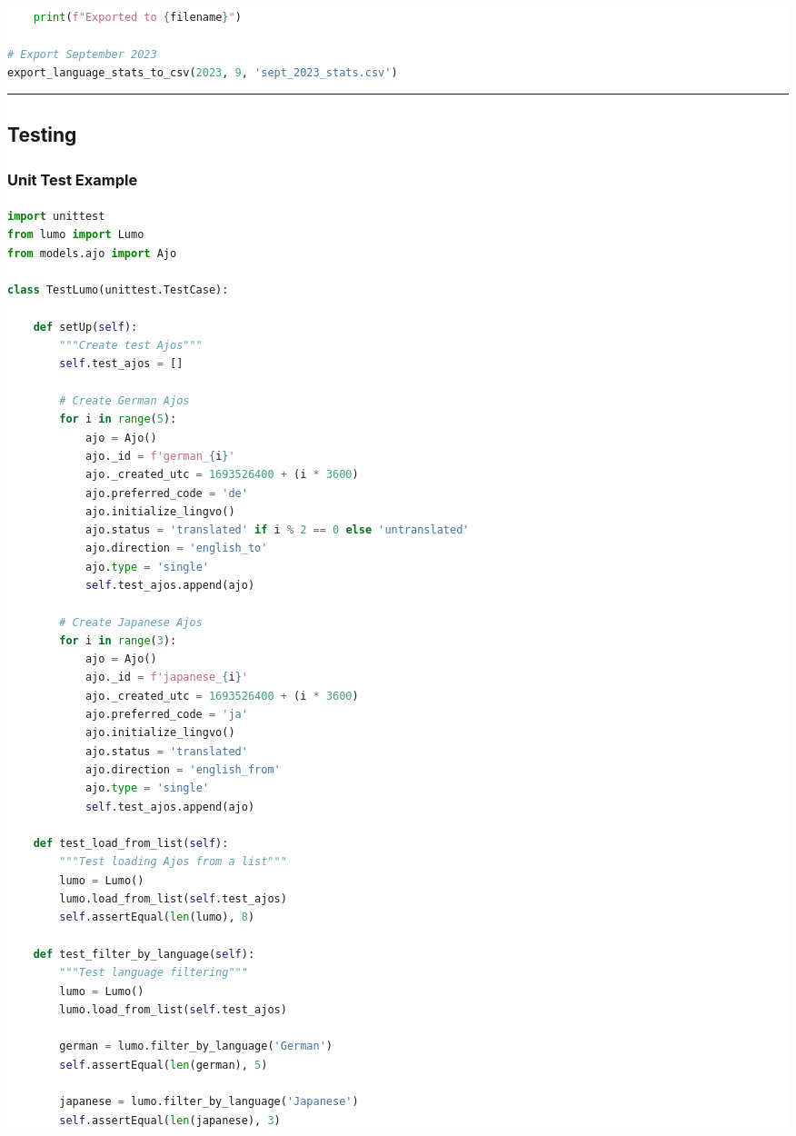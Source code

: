 ```python
    print(f"Exported to {filename}")

# Export September 2023
export_language_stats_to_csv(2023, 9, 'sept_2023_stats.csv')
```

---

## Testing

### Unit Test Example

```python
import unittest
from lumo import Lumo
from models.ajo import Ajo

class TestLumo(unittest.TestCase):
    
    def setUp(self):
        """Create test Ajos"""
        self.test_ajos = []
        
        # Create German Ajos
        for i in range(5):
            ajo = Ajo()
            ajo._id = f'german_{i}'
            ajo._created_utc = 1693526400 + (i * 3600)
            ajo.preferred_code = 'de'
            ajo.initialize_lingvo()
            ajo.status = 'translated' if i % 2 == 0 else 'untranslated'
            ajo.direction = 'english_to'
            ajo.type = 'single'
            self.test_ajos.append(ajo)
        
        # Create Japanese Ajos
        for i in range(3):
            ajo = Ajo()
            ajo._id = f'japanese_{i}'
            ajo._created_utc = 1693526400 + (i * 3600)
            ajo.preferred_code = 'ja'
            ajo.initialize_lingvo()
            ajo.status = 'translated'
            ajo.direction = 'english_from'
            ajo.type = 'single'
            self.test_ajos.append(ajo)
    
    def test_load_from_list(self):
        """Test loading Ajos from a list"""
        lumo = Lumo()
        lumo.load_from_list(self.test_ajos)
        self.assertEqual(len(lumo), 8)
    
    def test_filter_by_language(self):
        """Test language filtering"""
        lumo = Lumo()
        lumo.load_from_list(self.test_ajos)
        
        german = lumo.filter_by_language('German')
        self.assertEqual(len(german), 5)
        
        japanese = lumo.filter_by_language('Japanese')
        self.assertEqual(len(japanese), 3)
```